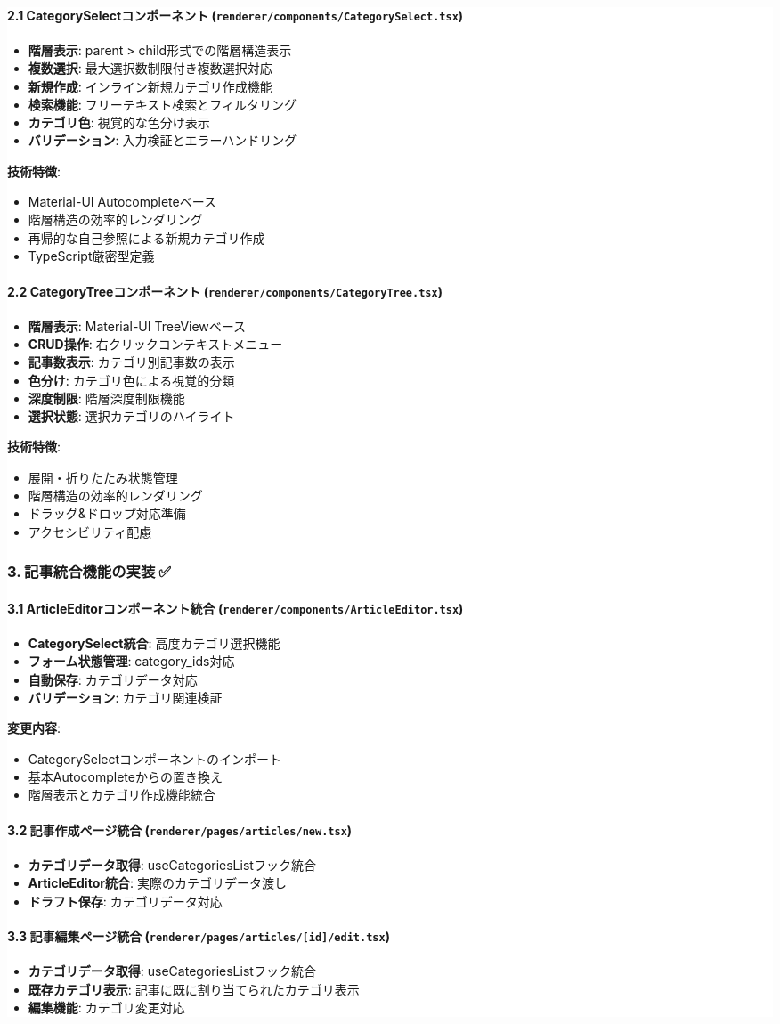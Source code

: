 #### 2.1 CategorySelectコンポーネント (`renderer/components/CategorySelect.tsx`)
- **階層表示**: parent > child形式での階層構造表示
- **複数選択**: 最大選択数制限付き複数選択対応
- **新規作成**: インライン新規カテゴリ作成機能
- **検索機能**: フリーテキスト検索とフィルタリング
- **カテゴリ色**: 視覚的な色分け表示
- **バリデーション**: 入力検証とエラーハンドリング

**技術特徴**:
- Material-UI Autocompleteベース
- 階層構造の効率的レンダリング
- 再帰的な自己参照による新規カテゴリ作成
- TypeScript厳密型定義

#### 2.2 CategoryTreeコンポーネント (`renderer/components/CategoryTree.tsx`)
- **階層表示**: Material-UI TreeViewベース
- **CRUD操作**: 右クリックコンテキストメニュー
- **記事数表示**: カテゴリ別記事数の表示
- **色分け**: カテゴリ色による視覚的分類
- **深度制限**: 階層深度制限機能
- **選択状態**: 選択カテゴリのハイライト

**技術特徴**:
- 展開・折りたたみ状態管理
- 階層構造の効率的レンダリング
- ドラッグ&ドロップ対応準備
- アクセシビリティ配慮

### 3. 記事統合機能の実装 ✅

#### 3.1 ArticleEditorコンポーネント統合 (`renderer/components/ArticleEditor.tsx`)
- **CategorySelect統合**: 高度カテゴリ選択機能
- **フォーム状態管理**: category_ids対応
- **自動保存**: カテゴリデータ対応
- **バリデーション**: カテゴリ関連検証

**変更内容**:
- CategorySelectコンポーネントのインポート
- 基本Autocompleteからの置き換え
- 階層表示とカテゴリ作成機能統合

#### 3.2 記事作成ページ統合 (`renderer/pages/articles/new.tsx`)
- **カテゴリデータ取得**: useCategoriesListフック統合
- **ArticleEditor統合**: 実際のカテゴリデータ渡し
- **ドラフト保存**: カテゴリデータ対応

#### 3.3 記事編集ページ統合 (`renderer/pages/articles/[id]/edit.tsx`)
- **カテゴリデータ取得**: useCategoriesListフック統合
- **既存カテゴリ表示**: 記事に既に割り当てられたカテゴリ表示
- **編集機能**: カテゴリ変更対応

